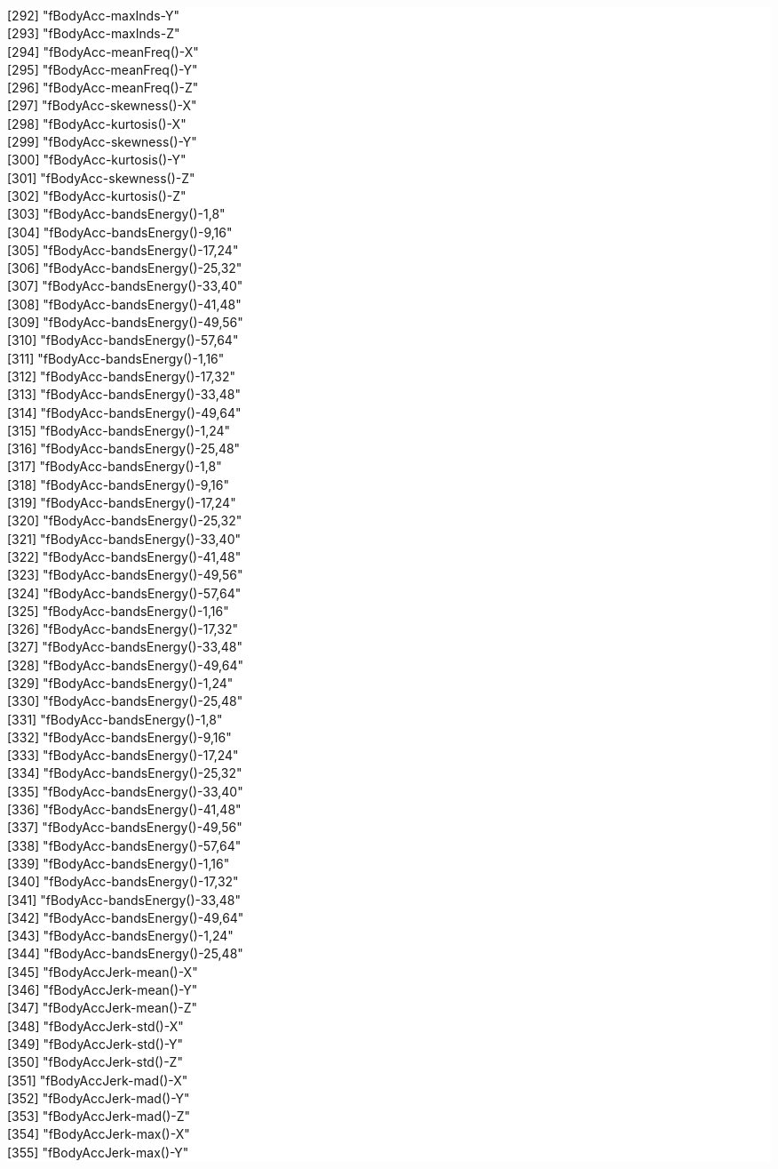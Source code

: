 [292] "fBodyAcc-maxInds-Y"                  
[293] "fBodyAcc-maxInds-Z"                  
[294] "fBodyAcc-meanFreq()-X"               
[295] "fBodyAcc-meanFreq()-Y"               
[296] "fBodyAcc-meanFreq()-Z"               
[297] "fBodyAcc-skewness()-X"               
[298] "fBodyAcc-kurtosis()-X"               
[299] "fBodyAcc-skewness()-Y"               
[300] "fBodyAcc-kurtosis()-Y"               
[301] "fBodyAcc-skewness()-Z"               
[302] "fBodyAcc-kurtosis()-Z"               
[303] "fBodyAcc-bandsEnergy()-1,8"          
[304] "fBodyAcc-bandsEnergy()-9,16"         
[305] "fBodyAcc-bandsEnergy()-17,24"        
[306] "fBodyAcc-bandsEnergy()-25,32"        
[307] "fBodyAcc-bandsEnergy()-33,40"        
[308] "fBodyAcc-bandsEnergy()-41,48"        
[309] "fBodyAcc-bandsEnergy()-49,56"        
[310] "fBodyAcc-bandsEnergy()-57,64"        
[311] "fBodyAcc-bandsEnergy()-1,16"         
[312] "fBodyAcc-bandsEnergy()-17,32"        
[313] "fBodyAcc-bandsEnergy()-33,48"        
[314] "fBodyAcc-bandsEnergy()-49,64"        
[315] "fBodyAcc-bandsEnergy()-1,24"         
[316] "fBodyAcc-bandsEnergy()-25,48"        
[317] "fBodyAcc-bandsEnergy()-1,8"          
[318] "fBodyAcc-bandsEnergy()-9,16"         
[319] "fBodyAcc-bandsEnergy()-17,24"        
[320] "fBodyAcc-bandsEnergy()-25,32"        
[321] "fBodyAcc-bandsEnergy()-33,40"        
[322] "fBodyAcc-bandsEnergy()-41,48"        
[323] "fBodyAcc-bandsEnergy()-49,56"        
[324] "fBodyAcc-bandsEnergy()-57,64"        
[325] "fBodyAcc-bandsEnergy()-1,16"         
[326] "fBodyAcc-bandsEnergy()-17,32"        
[327] "fBodyAcc-bandsEnergy()-33,48"        
[328] "fBodyAcc-bandsEnergy()-49,64"        
[329] "fBodyAcc-bandsEnergy()-1,24"         
[330] "fBodyAcc-bandsEnergy()-25,48"        
[331] "fBodyAcc-bandsEnergy()-1,8"          
[332] "fBodyAcc-bandsEnergy()-9,16"         
[333] "fBodyAcc-bandsEnergy()-17,24"        
[334] "fBodyAcc-bandsEnergy()-25,32"        
[335] "fBodyAcc-bandsEnergy()-33,40"        
[336] "fBodyAcc-bandsEnergy()-41,48"        
[337] "fBodyAcc-bandsEnergy()-49,56"        
[338] "fBodyAcc-bandsEnergy()-57,64"        
[339] "fBodyAcc-bandsEnergy()-1,16"         
[340] "fBodyAcc-bandsEnergy()-17,32"        
[341] "fBodyAcc-bandsEnergy()-33,48"        
[342] "fBodyAcc-bandsEnergy()-49,64"        
[343] "fBodyAcc-bandsEnergy()-1,24"         
[344] "fBodyAcc-bandsEnergy()-25,48"        
[345] "fBodyAccJerk-mean()-X"               
[346] "fBodyAccJerk-mean()-Y"               
[347] "fBodyAccJerk-mean()-Z"               
[348] "fBodyAccJerk-std()-X"                
[349] "fBodyAccJerk-std()-Y"                
[350] "fBodyAccJerk-std()-Z"                
[351] "fBodyAccJerk-mad()-X"                
[352] "fBodyAccJerk-mad()-Y"                
[353] "fBodyAccJerk-mad()-Z"                
[354] "fBodyAccJerk-max()-X"                
[355] "fBodyAccJerk-max()-Y"                